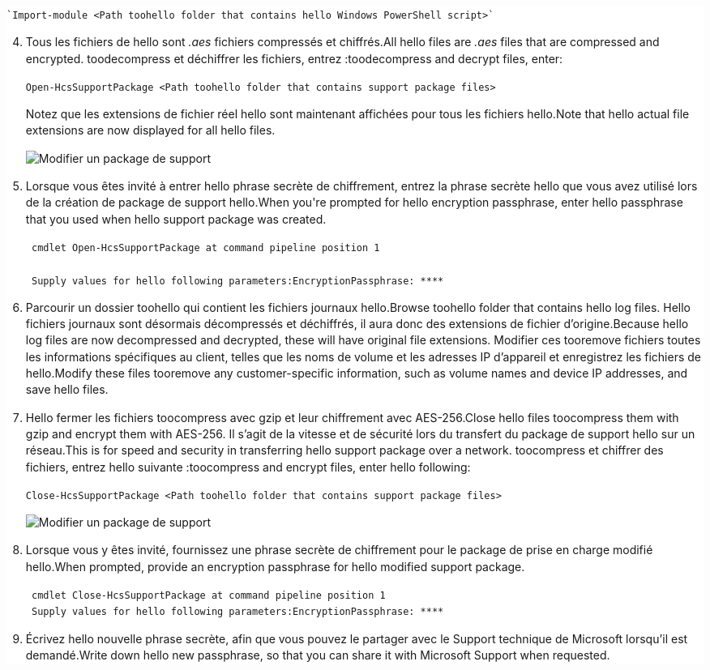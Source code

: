     `Import-module <Path toohello folder that contains hello Windows PowerShell script>`
4. <span data-ttu-id="e3213-166">Tous les fichiers de hello sont *.aes* fichiers compressés et chiffrés.</span><span class="sxs-lookup"><span data-stu-id="e3213-166">All hello files are *.aes* files that are compressed and encrypted.</span></span> <span data-ttu-id="e3213-167">toodecompress et déchiffrer les fichiers, entrez :</span><span class="sxs-lookup"><span data-stu-id="e3213-167">toodecompress and decrypt files, enter:</span></span>
   
    `Open-HcsSupportPackage <Path toohello folder that contains support package files>`
   
    <span data-ttu-id="e3213-168">Notez que les extensions de fichier réel hello sont maintenant affichées pour tous les fichiers hello.</span><span class="sxs-lookup"><span data-stu-id="e3213-168">Note that hello actual file extensions are now displayed for all hello files.</span></span>
   
    ![Modifier un package de support](./media/storsimple-8000-create-manage-support-package/IC750706.png)
5. <span data-ttu-id="e3213-170">Lorsque vous êtes invité à entrer hello phrase secrète de chiffrement, entrez la phrase secrète hello que vous avez utilisé lors de la création de package de support hello.</span><span class="sxs-lookup"><span data-stu-id="e3213-170">When you're prompted for hello encryption passphrase, enter hello passphrase that you used when hello support package was created.</span></span>
   
        cmdlet Open-HcsSupportPackage at command pipeline position 1
   
        Supply values for hello following parameters:EncryptionPassphrase: ****
6. <span data-ttu-id="e3213-171">Parcourir un dossier toohello qui contient les fichiers journaux hello.</span><span class="sxs-lookup"><span data-stu-id="e3213-171">Browse toohello folder that contains hello log files.</span></span> <span data-ttu-id="e3213-172">Hello fichiers journaux sont désormais décompressés et déchiffrés, il aura donc des extensions de fichier d’origine.</span><span class="sxs-lookup"><span data-stu-id="e3213-172">Because hello log files are now decompressed and decrypted, these will have original file extensions.</span></span> <span data-ttu-id="e3213-173">Modifier ces tooremove fichiers toutes les informations spécifiques au client, telles que les noms de volume et les adresses IP d’appareil et enregistrez les fichiers de hello.</span><span class="sxs-lookup"><span data-stu-id="e3213-173">Modify these files tooremove any customer-specific information, such as volume names and device IP addresses, and save hello files.</span></span>
7. <span data-ttu-id="e3213-174">Hello fermer les fichiers toocompress avec gzip et leur chiffrement avec AES-256.</span><span class="sxs-lookup"><span data-stu-id="e3213-174">Close hello files toocompress them with gzip and encrypt them with AES-256.</span></span> <span data-ttu-id="e3213-175">Il s’agit de la vitesse et de sécurité lors du transfert du package de support hello sur un réseau.</span><span class="sxs-lookup"><span data-stu-id="e3213-175">This is for speed and security in transferring hello support package over a network.</span></span> <span data-ttu-id="e3213-176">toocompress et chiffrer des fichiers, entrez hello suivante :</span><span class="sxs-lookup"><span data-stu-id="e3213-176">toocompress and encrypt files, enter hello following:</span></span>
   
    `Close-HcsSupportPackage <Path toohello folder that contains support package files>`
   
    ![Modifier un package de support](./media/storsimple-8000-create-manage-support-package/IC750707.png)
8. <span data-ttu-id="e3213-178">Lorsque vous y êtes invité, fournissez une phrase secrète de chiffrement pour le package de prise en charge modifié hello.</span><span class="sxs-lookup"><span data-stu-id="e3213-178">When prompted, provide an encryption passphrase for hello modified support package.</span></span>
   
        cmdlet Close-HcsSupportPackage at command pipeline position 1
        Supply values for hello following parameters:EncryptionPassphrase: ****
9. <span data-ttu-id="e3213-179">Écrivez hello nouvelle phrase secrète, afin que vous pouvez le partager avec le Support technique de Microsoft lorsqu’il est demandé.</span><span class="sxs-lookup"><span data-stu-id="e3213-179">Write down hello new passphrase, so that you can share it with Microsoft Support when requested.</span></span>

